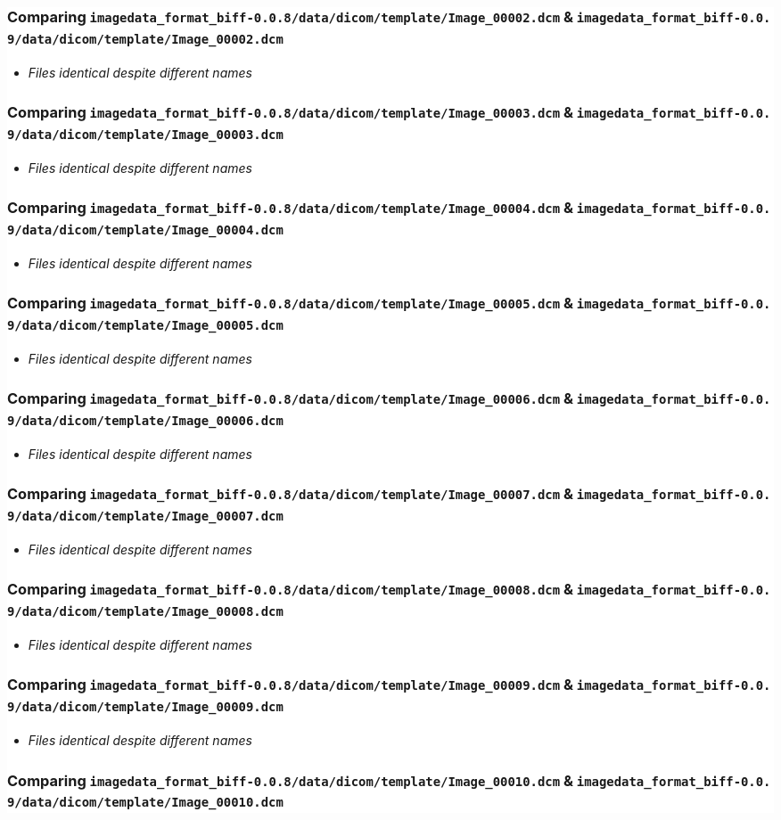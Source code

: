 ### Comparing `imagedata_format_biff-0.0.8/data/dicom/template/Image_00002.dcm` & `imagedata_format_biff-0.0.9/data/dicom/template/Image_00002.dcm`

 * *Files identical despite different names*

### Comparing `imagedata_format_biff-0.0.8/data/dicom/template/Image_00003.dcm` & `imagedata_format_biff-0.0.9/data/dicom/template/Image_00003.dcm`

 * *Files identical despite different names*

### Comparing `imagedata_format_biff-0.0.8/data/dicom/template/Image_00004.dcm` & `imagedata_format_biff-0.0.9/data/dicom/template/Image_00004.dcm`

 * *Files identical despite different names*

### Comparing `imagedata_format_biff-0.0.8/data/dicom/template/Image_00005.dcm` & `imagedata_format_biff-0.0.9/data/dicom/template/Image_00005.dcm`

 * *Files identical despite different names*

### Comparing `imagedata_format_biff-0.0.8/data/dicom/template/Image_00006.dcm` & `imagedata_format_biff-0.0.9/data/dicom/template/Image_00006.dcm`

 * *Files identical despite different names*

### Comparing `imagedata_format_biff-0.0.8/data/dicom/template/Image_00007.dcm` & `imagedata_format_biff-0.0.9/data/dicom/template/Image_00007.dcm`

 * *Files identical despite different names*

### Comparing `imagedata_format_biff-0.0.8/data/dicom/template/Image_00008.dcm` & `imagedata_format_biff-0.0.9/data/dicom/template/Image_00008.dcm`

 * *Files identical despite different names*

### Comparing `imagedata_format_biff-0.0.8/data/dicom/template/Image_00009.dcm` & `imagedata_format_biff-0.0.9/data/dicom/template/Image_00009.dcm`

 * *Files identical despite different names*

### Comparing `imagedata_format_biff-0.0.8/data/dicom/template/Image_00010.dcm` & `imagedata_format_biff-0.0.9/data/dicom/template/Image_00010.dcm`
